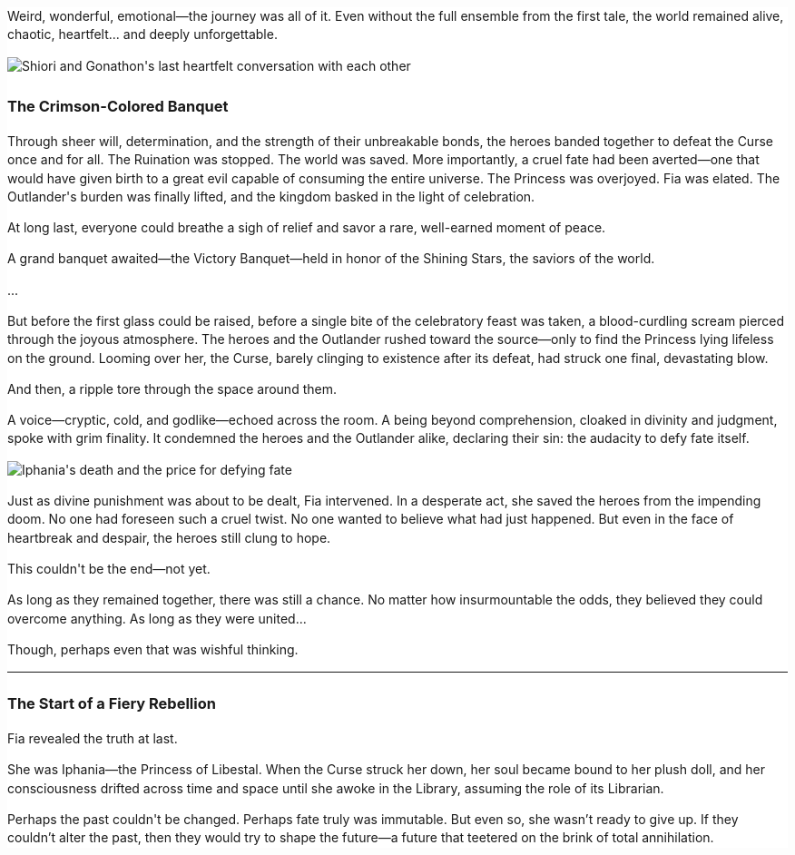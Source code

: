 Weird, wonderful, emotional—the journey was all of it. Even without the full ensemble from the first tale, the world remained alive, chaotic, heartfelt... and deeply unforgettable.

![Shiori and Gonathon's last heartfelt conversation with each other](/images-opt/chrecap-1-novelgrem-opt.webp)

### The Crimson-Colored Banquet

Through sheer will, determination, and the strength of their unbreakable bonds, the heroes banded together to defeat the Curse once and for all. The Ruination was stopped. The world was saved. More importantly, a cruel fate had been averted—one that would have given birth to a great evil capable of consuming the entire universe. The Princess was overjoyed. Fia was elated. The Outlander's burden was finally lifted, and the kingdom basked in the light of celebration.

At long last, everyone could breathe a sigh of relief and savor a rare, well-earned moment of peace.

A grand banquet awaited—the Victory Banquet—held in honor of the Shining Stars, the saviors of the world.

...

But before the first glass could be raised, before a single bite of the celebratory feast was taken, a blood-curdling scream pierced through the joyous atmosphere. The heroes and the Outlander rushed toward the source—only to find the Princess lying lifeless on the ground. Looming over her, the Curse, barely clinging to existence after its defeat, had struck one final, devastating blow.

And then, a ripple tore through the space around them.

A voice—cryptic, cold, and godlike—echoed across the room. A being beyond comprehension, cloaked in divinity and judgment, spoke with grim finality. It condemned the heroes and the Outlander alike, declaring their sin: the audacity to defy fate itself.

![Iphania's death and the price for defying fate](/images-opt/chrecap-1-banquet-opt.webp)

Just as divine punishment was about to be dealt, Fia intervened. In a desperate act, she saved the heroes from the impending doom. No one had foreseen such a cruel twist. No one wanted to believe what had just happened. But even in the face of heartbreak and despair, the heroes still clung to hope.

This couldn't be the end—not yet.

As long as they remained together, there was still a chance. No matter how insurmountable the odds, they believed they could overcome anything. As long as they were united...

Though, perhaps even that was wishful thinking.

---

### The Start of a Fiery Rebellion

Fia revealed the truth at last.

She was Iphania—the Princess of Libestal. When the Curse struck her down, her soul became bound to her plush doll, and her consciousness drifted across time and space until she awoke in the Library, assuming the role of its Librarian.

Perhaps the past couldn't be changed. Perhaps fate truly was immutable. But even so, she wasn’t ready to give up. If they couldn’t alter the past, then they would try to shape the future—a future that teetered on the brink of total annihilation.
